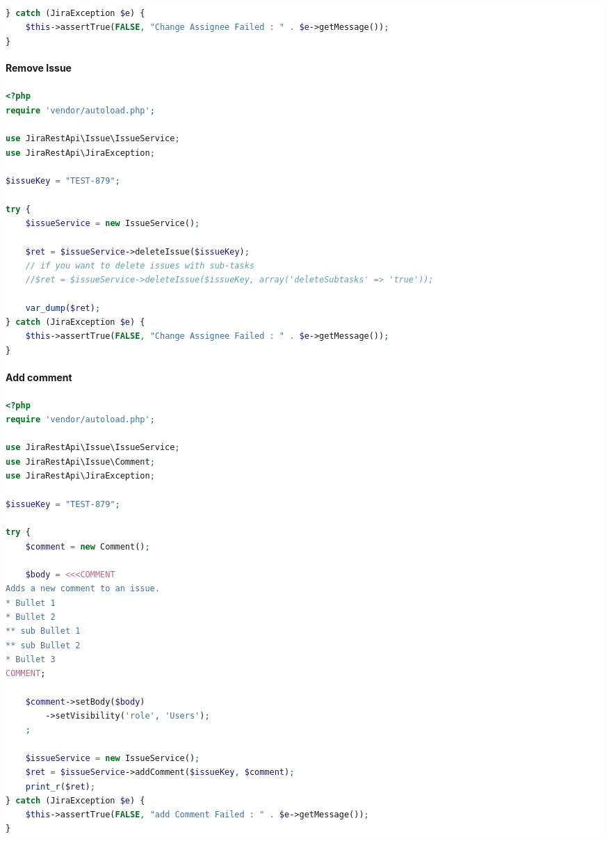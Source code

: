```php
} catch (JiraException $e) {
	$this->assertTrue(FALSE, "Change Assignee Failed : " . $e->getMessage());
}
```

#### Remove Issue

```php
<?php
require 'vendor/autoload.php';

use JiraRestApi\Issue\IssueService;
use JiraRestApi\JiraException;

$issueKey = "TEST-879";

try {
	$issueService = new IssueService();

    $ret = $issueService->deleteIssue($issueKey);
    // if you want to delete issues with sub-tasks
    //$ret = $issueService->deleteIssue($issueKey, array('deleteSubtasks' => 'true'));

    var_dump($ret);
} catch (JiraException $e) {
	$this->assertTrue(FALSE, "Change Assignee Failed : " . $e->getMessage());
}
```

#### Add comment

```php
<?php
require 'vendor/autoload.php';

use JiraRestApi\Issue\IssueService;
use JiraRestApi\Issue\Comment;
use JiraRestApi\JiraException;

$issueKey = "TEST-879";

try {			
	$comment = new Comment();

	$body = <<<COMMENT
Adds a new comment to an issue.
* Bullet 1
* Bullet 2
** sub Bullet 1
** sub Bullet 2
* Bullet 3
COMMENT;

	$comment->setBody($body)
		->setVisibility('role', 'Users');
	;

	$issueService = new IssueService();
	$ret = $issueService->addComment($issueKey, $comment);
	print_r($ret);
} catch (JiraException $e) {
	$this->assertTrue(FALSE, "add Comment Failed : " . $e->getMessage());
}

```